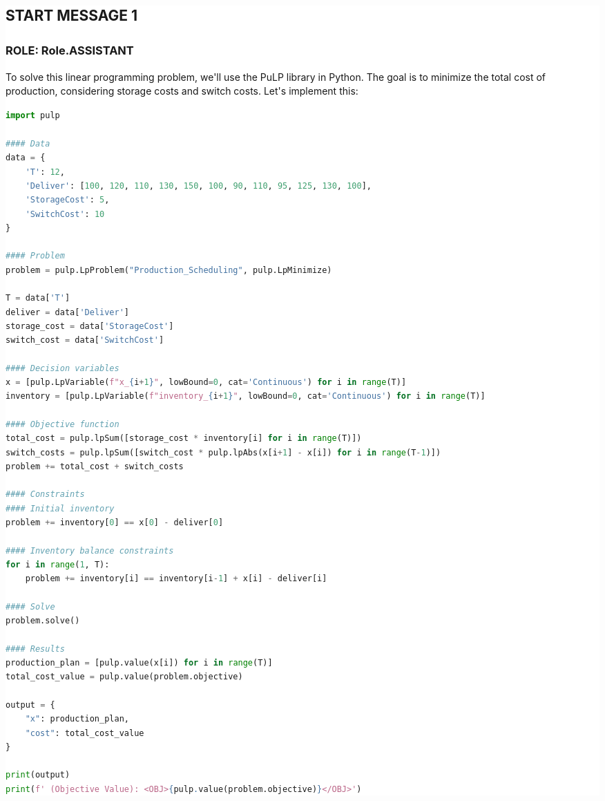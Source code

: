 
## START MESSAGE 1 
### ROLE: Role.ASSISTANT
To solve this linear programming problem, we'll use the PuLP library in Python. The goal is to minimize the total cost of production, considering storage costs and switch costs. Let's implement this:

```python
import pulp

#### Data
data = {
    'T': 12, 
    'Deliver': [100, 120, 110, 130, 150, 100, 90, 110, 95, 125, 130, 100], 
    'StorageCost': 5, 
    'SwitchCost': 10
}

#### Problem
problem = pulp.LpProblem("Production_Scheduling", pulp.LpMinimize)

T = data['T']
deliver = data['Deliver']
storage_cost = data['StorageCost']
switch_cost = data['SwitchCost']

#### Decision variables
x = [pulp.LpVariable(f"x_{i+1}", lowBound=0, cat='Continuous') for i in range(T)]
inventory = [pulp.LpVariable(f"inventory_{i+1}", lowBound=0, cat='Continuous') for i in range(T)]

#### Objective function
total_cost = pulp.lpSum([storage_cost * inventory[i] for i in range(T)])
switch_costs = pulp.lpSum([switch_cost * pulp.lpAbs(x[i+1] - x[i]) for i in range(T-1)])
problem += total_cost + switch_costs

#### Constraints
#### Initial inventory
problem += inventory[0] == x[0] - deliver[0]

#### Inventory balance constraints
for i in range(1, T):
    problem += inventory[i] == inventory[i-1] + x[i] - deliver[i]

#### Solve
problem.solve()

#### Results
production_plan = [pulp.value(x[i]) for i in range(T)]
total_cost_value = pulp.value(problem.objective)

output = {
    "x": production_plan,
    "cost": total_cost_value
}

print(output)
print(f' (Objective Value): <OBJ>{pulp.value(problem.objective)}</OBJ>')
```
